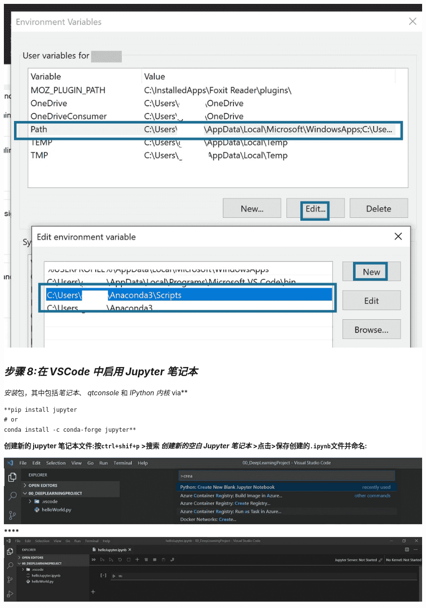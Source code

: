 *![](img/8969accdfc22a09143db68e70b5122df.png)*

## *步骤 8:在 VSCode 中启用 Jupyter 笔记本*

*安装*包，其中包括*笔记本*、 *qtconsole* 和 *IPython 内核* via**

```
**pip install jupyter
# or
conda install -c conda-forge jupyter**
```

**创建新的 jupyter 笔记本文件:按`ctrl+shif+p` >搜索 ***创建新的空白 Jupyter 笔记本*** >点击>保存创建的`.ipynb`文件并命名:**

**![](img/dc219eee571ee652c271e6ce36d4d08d.png)****![](img/c238e22ae72024baac93056f3b763eeb.png)**